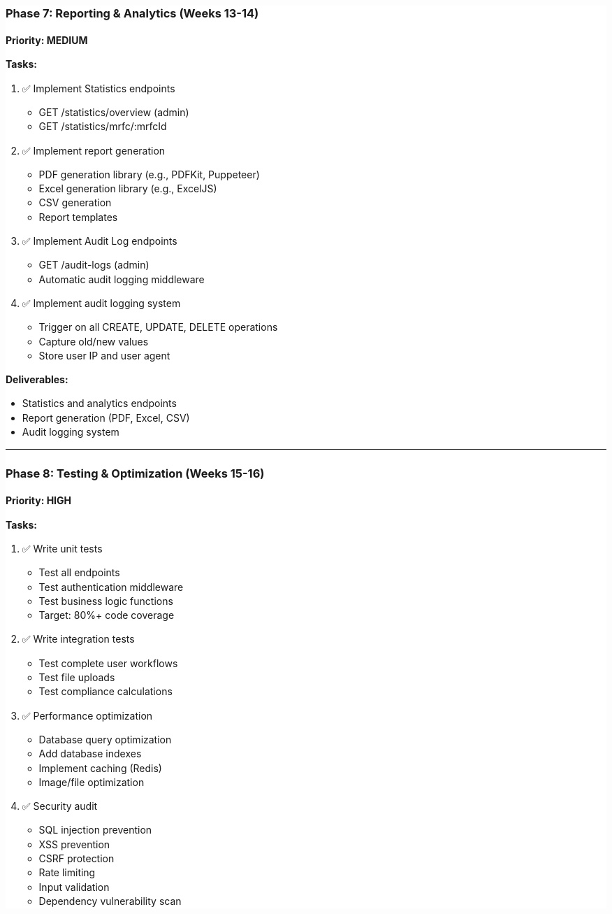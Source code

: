 
### Phase 7: Reporting & Analytics (Weeks 13-14)
**Priority: MEDIUM**

**Tasks:**
1. ✅ Implement Statistics endpoints
   - GET /statistics/overview (admin)
   - GET /statistics/mrfc/:mrfcId

2. ✅ Implement report generation
   - PDF generation library (e.g., PDFKit, Puppeteer)
   - Excel generation library (e.g., ExcelJS)
   - CSV generation
   - Report templates

3. ✅ Implement Audit Log endpoints
   - GET /audit-logs (admin)
   - Automatic audit logging middleware

4. ✅ Implement audit logging system
   - Trigger on all CREATE, UPDATE, DELETE operations
   - Capture old/new values
   - Store user IP and user agent

**Deliverables:**
- Statistics and analytics endpoints
- Report generation (PDF, Excel, CSV)
- Audit logging system

---

### Phase 8: Testing & Optimization (Weeks 15-16)
**Priority: HIGH**

**Tasks:**
1. ✅ Write unit tests
   - Test all endpoints
   - Test authentication middleware
   - Test business logic functions
   - Target: 80%+ code coverage

2. ✅ Write integration tests
   - Test complete user workflows
   - Test file uploads
   - Test compliance calculations

3. ✅ Performance optimization
   - Database query optimization
   - Add database indexes
   - Implement caching (Redis)
   - Image/file optimization

4. ✅ Security audit
   - SQL injection prevention
   - XSS prevention
   - CSRF protection
   - Rate limiting
   - Input validation
   - Dependency vulnerability scan
